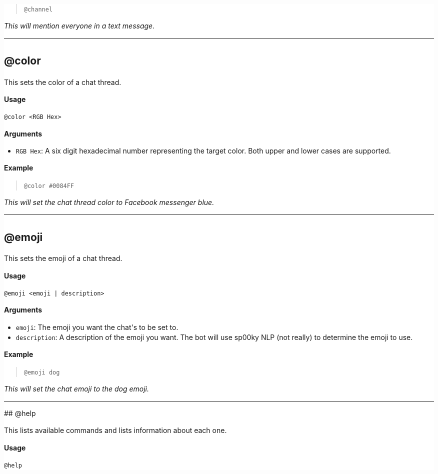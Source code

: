 >`@channel`

*This will mention everyone in a text message.*

--------------------------------------------------
<a name="color"/>

## @color

This sets the color of a chat thread.

__Usage__

`@color <RGB Hex>`

__Arguments__

* `RGB Hex`: A six digit hexadecimal number representing the target color. Both upper and lower cases are supported.

__Example__

>`@color #0084FF`

*This will set the chat thread color to Facebook messenger blue.*

--------------------------------------------------
<a name="emoji"/>

## @emoji

This sets the emoji of a chat thread.

__Usage__

`@emoji <emoji | description>`

__Arguments__

* `emoji`: The emoji you want the chat's to be set to.
* `description`: A description of the emoji you want. The bot will use sp00ky NLP (not really) to determine the emoji to use.

__Example__

>`@emoji dog`

*This will set the chat emoji to the dog emoji.*

--------------------------------------------------
<a name="help"/>
## @help

This lists available commands and lists information about each one.

__Usage__

`@help`
